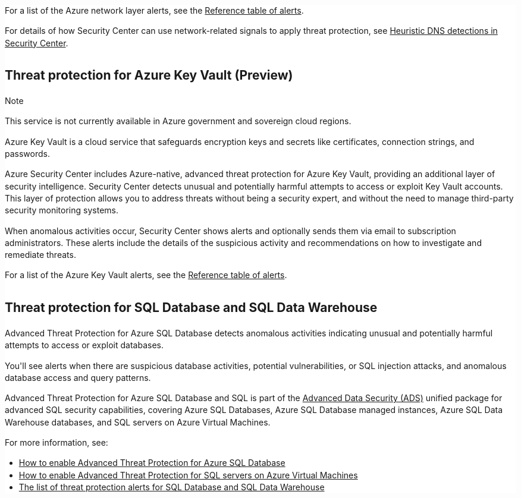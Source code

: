 For a list of the Azure network layer alerts, see the [Reference table of alerts](alerts-reference.md#alerts-azurenetlayer).

For details of how Security Center can use network-related signals to apply threat protection, see [Heuristic DNS detections in  Security Center](https://azure.microsoft.com/blog/heuristic-dns-detections-in-azure-security-center/).







## Threat protection for Azure Key Vault (Preview)<a name="azure-keyvault"></a>

> [!NOTE]
> This service is not currently available in Azure government and sovereign cloud regions.

Azure Key Vault is a cloud service that safeguards encryption keys and secrets like certificates, connection strings, and passwords. 

Azure Security Center includes Azure-native, advanced threat protection for Azure Key Vault, providing an additional layer of security intelligence. Security Center detects unusual and potentially harmful attempts to access or exploit Key Vault accounts. This layer of protection allows you to address threats without being a security expert, and without the need to manage third-party security monitoring systems.  

When anomalous activities occur, Security Center shows alerts and optionally sends them via email to subscription administrators. These alerts include the details of the suspicious activity and recommendations on how to investigate and remediate threats. 

For a list of the Azure Key Vault alerts, see the [Reference table of alerts](alerts-reference.md#alerts-azurekv).








## Threat protection for SQL Database and SQL Data Warehouse <a name="data-sql"></a>

Advanced Threat Protection for Azure SQL Database detects anomalous activities indicating unusual and potentially harmful attempts to access or exploit databases.

You'll see alerts when there are suspicious database activities, potential vulnerabilities, or SQL injection attacks, and anomalous database access and query patterns.

Advanced Threat Protection for Azure SQL Database and SQL is part of the [Advanced Data Security (ADS)](https://docs.microsoft.com/azure/sql-database/sql-database-advanced-data-security) unified package for advanced SQL security capabilities, covering Azure SQL Databases, Azure SQL Database managed instances, Azure SQL Data Warehouse databases, and SQL servers on Azure Virtual Machines.

For more information, see:

* [How to enable Advanced Threat Protection for Azure SQL Database](https://docs.microsoft.com/azure/sql-database/sql-database-threat-detection-overview)
* [How to enable Advanced Threat Protection for SQL servers on Azure Virtual Machines](security-center-iaas-advanced-data.md)
* [The list of threat protection alerts for SQL Database and SQL Data Warehouse](alerts-reference.md#alerts-sql-db-and-warehouse)
